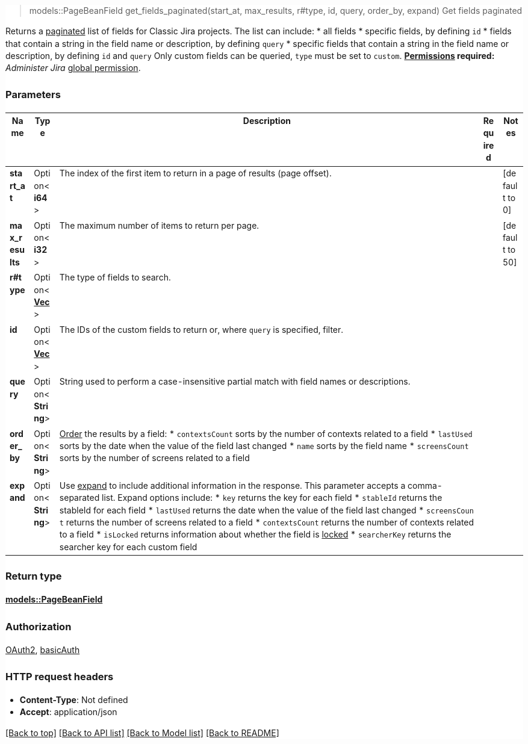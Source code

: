 > models::PageBeanField get_fields_paginated(start_at, max_results, r#type, id, query, order_by, expand)
Get fields paginated

Returns a [paginated](#pagination) list of fields for Classic Jira projects. The list can include:   *  all fields  *  specific fields, by defining `id`  *  fields that contain a string in the field name or description, by defining `query`  *  specific fields that contain a string in the field name or description, by defining `id` and `query`  Only custom fields can be queried, `type` must be set to `custom`.  **[Permissions](#permissions) required:** *Administer Jira* [global permission](https://confluence.atlassian.com/x/x4dKLg).

### Parameters


Name | Type | Description  | Required | Notes
------------- | ------------- | ------------- | ------------- | -------------
**start_at** | Option<**i64**> | The index of the first item to return in a page of results (page offset). |  |[default to 0]
**max_results** | Option<**i32**> | The maximum number of items to return per page. |  |[default to 50]
**r#type** | Option<[**Vec<String>**](String.md)> | The type of fields to search. |  |
**id** | Option<[**Vec<String>**](String.md)> | The IDs of the custom fields to return or, where `query` is specified, filter. |  |
**query** | Option<**String**> | String used to perform a case-insensitive partial match with field names or descriptions. |  |
**order_by** | Option<**String**> | [Order](#ordering) the results by a field:   *  `contextsCount` sorts by the number of contexts related to a field  *  `lastUsed` sorts by the date when the value of the field last changed  *  `name` sorts by the field name  *  `screensCount` sorts by the number of screens related to a field |  |
**expand** | Option<**String**> | Use [expand](#expansion) to include additional information in the response. This parameter accepts a comma-separated list. Expand options include:   *  `key` returns the key for each field  *  `stableId` returns the stableId for each field  *  `lastUsed` returns the date when the value of the field last changed  *  `screensCount` returns the number of screens related to a field  *  `contextsCount` returns the number of contexts related to a field  *  `isLocked` returns information about whether the field is [locked](https://confluence.atlassian.com/x/ZSN7Og)  *  `searcherKey` returns the searcher key for each custom field |  |

### Return type

[**models::PageBeanField**](PageBeanField.md)

### Authorization

[OAuth2](../README.md#OAuth2), [basicAuth](../README.md#basicAuth)

### HTTP request headers

- **Content-Type**: Not defined
- **Accept**: application/json

[[Back to top]](#) [[Back to API list]](../README.md#documentation-for-api-endpoints) [[Back to Model list]](../README.md#documentation-for-models) [[Back to README]](../README.md)

